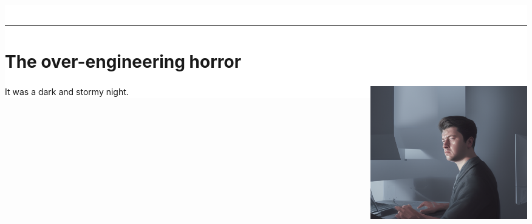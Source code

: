 <p>
  <img alt="" src="https://badgen.net/badge/Jan/10,%202022/darkgray?scale=1.1&labelColor=darkgray&color=darkgray&cache=360000"  />
  <img alt="" src="https://badgen.net/badge/5/min%20read/darkgray?scale=1.1&labelColor=darkgray&color=darkgray&cache=360000" />
</p>

---

# The over-engineering horror

<img src="./static/article-01.png" align="right" width="30%"/>

It was a dark and stormy night.
